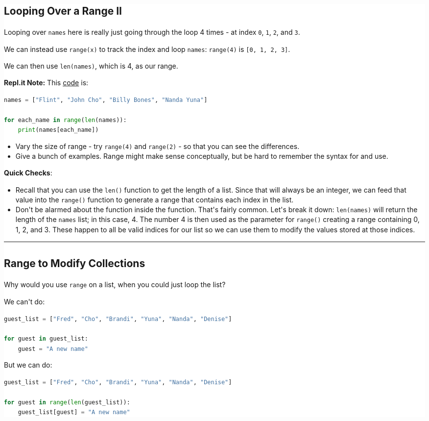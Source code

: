 ## Looping Over a Range II

Looping over `names` here is really just going through the loop 4 times -  at index `0`, `1`, `2`, and `3`.

We can instead use `range(x)` to track the index and  loop `names`: `range(4)` is `[0, 1, 2, 3]`.

We can then use `len(names)`, which is 4, as our range.

**Repl.it Note:** This [code](https://repl.it/@SuperTernary/python-programming-range-loop?lite=true) is:

```python
names = ["Flint", "John Cho", "Billy Bones", "Nanda Yuna"]

for each_name in range(len(names)):
    print(names[each_name])
```

- Vary the size of range - try `range(4)`  and `range(2)` - so that you can see the differences.
- Give a bunch of examples. Range might make sense conceptually, but be hard to remember the syntax for and use.

**Quick Checks**:

- Recall that you can use the `len()` function to get the length of a list. Since that will always be an integer, we can feed that value into the `range()` function to generate a range that contains each index in the list.
- Don't be alarmed about the function inside the function. That's fairly common. Let's break it down: `len(names)` will return the length of the `names` list; in this case, 4. The number 4 is then used as the parameter for `range()` creating a range containing 0, 1, 2, and 3. These happen to all be valid indices for our list so we can use them to modify the values stored at those indices.

---

## Range to Modify Collections

Why would you use `range` on a list, when you could just loop the list?

We can't do:

```python
guest_list = ["Fred", "Cho", "Brandi", "Yuna", "Nanda", "Denise"]

for guest in guest_list:
    guest = "A new name"
```

But we can do:

```python
guest_list = ["Fred", "Cho", "Brandi", "Yuna", "Nanda", "Denise"]

for guest in range(len(guest_list)):
    guest_list[guest] = "A new name"
```
